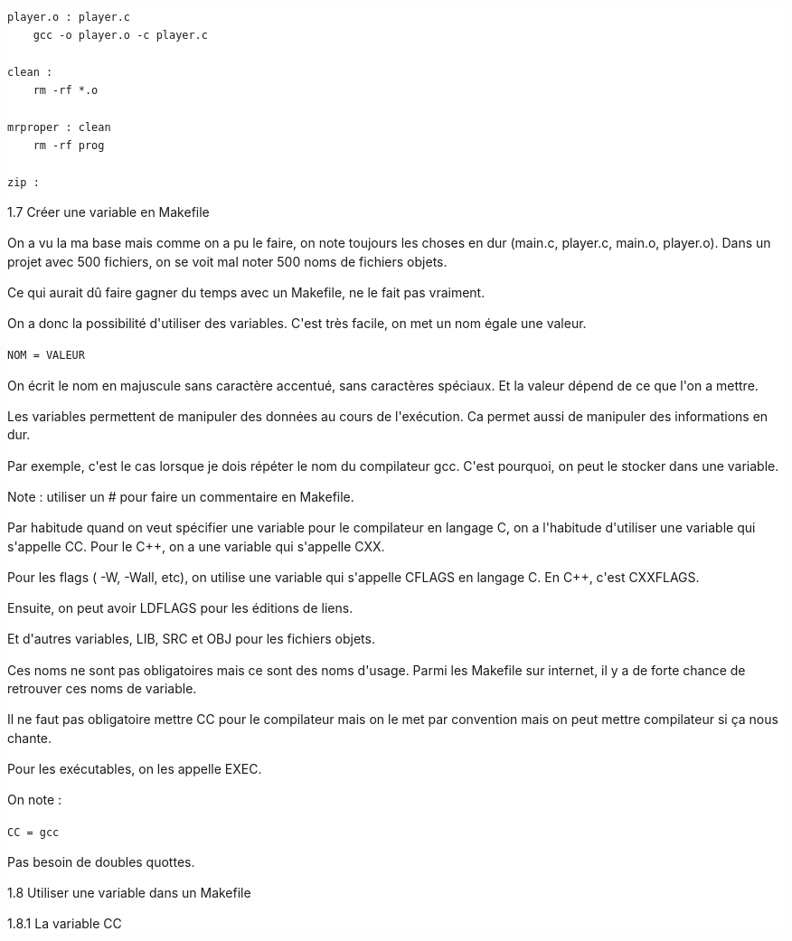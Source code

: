     player.o : player.c
        gcc -o player.o -c player.c

    clean :
        rm -rf *.o

    mrproper : clean
        rm -rf prog

    zip :

1.7	Créer une variable en Makefile

On a vu la ma base mais comme on a pu le faire, on note toujours les choses en dur (main.c, player.c, main.o, player.o). Dans un projet avec 500 fichiers, on se voit mal noter 500 noms de fichiers objets.

Ce qui aurait dû faire gagner du temps avec un Makefile, ne le fait pas vraiment.

On a donc la possibilité d'utiliser des variables. C'est très facile, on met un nom égale une valeur.

    NOM = VALEUR

On écrit le nom en majuscule sans caractère accentué, sans caractères spéciaux. Et la valeur dépend de ce que l'on a mettre.

Les variables permettent de manipuler des données au cours de l'exécution. Ca permet aussi de manipuler des informations en dur.

Par exemple, c'est le cas lorsque je dois répéter le nom du compilateur gcc. C'est pourquoi, on peut le stocker dans une variable.

Note : utiliser un # pour faire un commentaire en Makefile.

Par habitude quand on veut spécifier une variable pour le compilateur en langage C, on a l'habitude d'utiliser une variable qui s'appelle CC. Pour le C++, on a une variable qui s'appelle CXX. 

Pour les flags ( -W, -Wall, etc), on utilise une variable qui s'appelle CFLAGS en langage C. En C++, c'est CXXFLAGS. 

Ensuite, on peut avoir LDFLAGS pour les éditions de liens.

Et d'autres variables, LIB, SRC et OBJ pour les fichiers objets.

Ces noms ne sont pas obligatoires mais ce sont des noms d'usage. Parmi les Makefile sur internet, il y a de forte chance de retrouver ces noms de variable.

Il ne faut pas obligatoire mettre CC pour le compilateur mais on le met par convention mais on peut mettre compilateur si ça nous chante. 

Pour les exécutables, on les appelle EXEC. 

On note : 

    CC = gcc

Pas besoin de doubles quottes.

1.8	Utiliser une variable dans un Makefile

1.8.1	La variable CC
